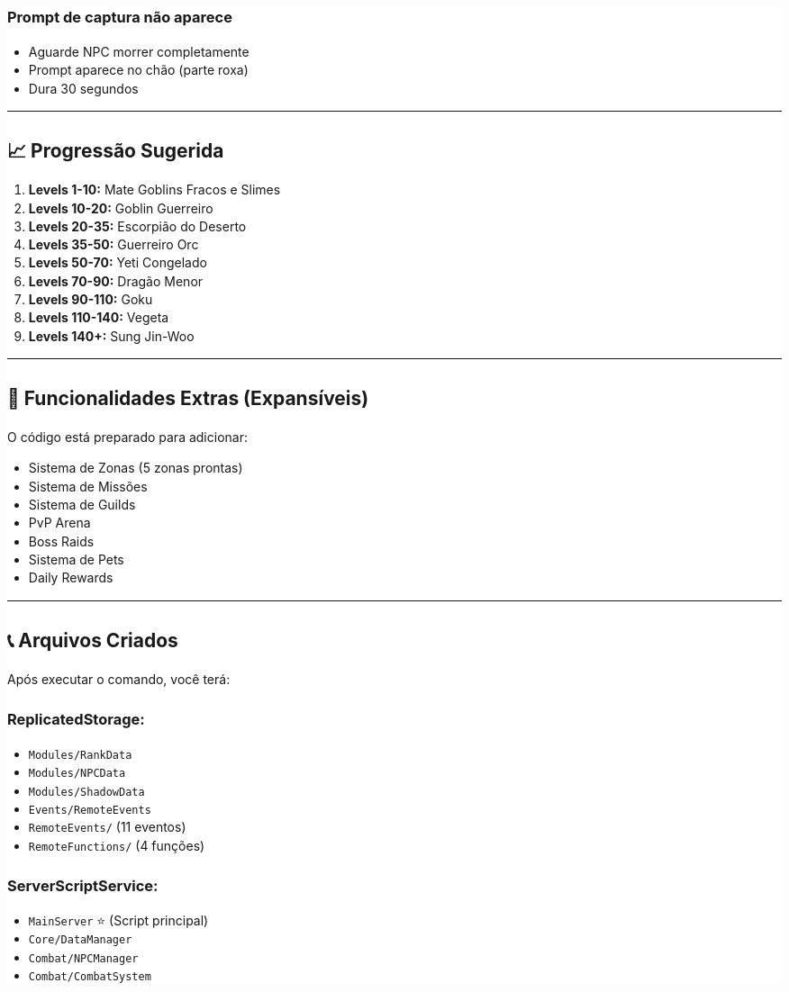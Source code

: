### Prompt de captura não aparece
- Aguarde NPC morrer completamente
- Prompt aparece no chão (parte roxa)
- Dura 30 segundos

---

## 📈 Progressão Sugerida

1. **Levels 1-10:** Mate Goblins Fracos e Slimes
2. **Levels 10-20:** Goblin Guerreiro
3. **Levels 20-35:** Escorpião do Deserto
4. **Levels 35-50:** Guerreiro Orc
5. **Levels 50-70:** Yeti Congelado
6. **Levels 70-90:** Dragão Menor
7. **Levels 90-110:** Goku
8. **Levels 110-140:** Vegeta
9. **Levels 140+:** Sung Jin-Woo

---

## 🎨 Funcionalidades Extras (Expansíveis)

O código está preparado para adicionar:
- Sistema de Zonas (5 zonas prontas)
- Sistema de Missões
- Sistema de Guilds
- PvP Arena
- Boss Raids
- Sistema de Pets
- Daily Rewards

---

## 📞 Arquivos Criados

Após executar o comando, você terá:

### ReplicatedStorage:
- `Modules/RankData`
- `Modules/NPCData`
- `Modules/ShadowData`
- `Events/RemoteEvents`
- `RemoteEvents/` (11 eventos)
- `RemoteFunctions/` (4 funções)

### ServerScriptService:
- `MainServer` ⭐ (Script principal)
- `Core/DataManager`
- `Combat/NPCManager`
- `Combat/CombatSystem`
